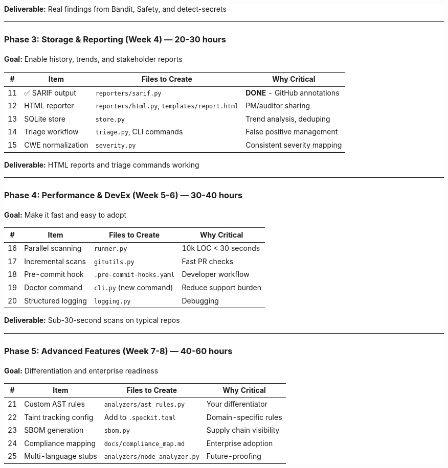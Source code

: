 **Deliverable:** Real findings from Bandit, Safety, and detect-secrets

---

### **Phase 3: Storage & Reporting (Week 4)** — 20-30 hours

**Goal:** Enable history, trends, and stakeholder reports

| # | Item | Files to Create | Why Critical |
|---|------|----------------|--------------|
| 11 | ✅ SARIF output | `reporters/sarif.py` | **DONE** - GitHub annotations |
| 12 | HTML reporter | `reporters/html.py`, `templates/report.html` | PM/auditor sharing |
| 13 | SQLite store | `store.py` | Trend analysis, deduping |
| 14 | Triage workflow | `triage.py`, CLI commands | False positive management |
| 15 | CWE normalization | `severity.py` | Consistent severity mapping |

**Deliverable:** HTML reports and triage commands working

---

### **Phase 4: Performance & DevEx (Week 5-6)** — 30-40 hours

**Goal:** Make it fast and easy to adopt

| # | Item | Files to Create | Why Critical |
|---|------|----------------|--------------|
| 16 | Parallel scanning | `runner.py` | 10k LOC < 30 seconds |
| 17 | Incremental scans | `gitutils.py` | Fast PR checks |
| 18 | Pre-commit hook | `.pre-commit-hooks.yaml` | Developer workflow |
| 19 | Doctor command | `cli.py` (new command) | Reduce support burden |
| 20 | Structured logging | `logging.py` | Debugging |

**Deliverable:** Sub-30-second scans on typical repos

---

### **Phase 5: Advanced Features (Week 7-8)** — 40-60 hours

**Goal:** Differentiation and enterprise readiness

| # | Item | Files to Create | Why Critical |
|---|------|----------------|--------------|
| 21 | Custom AST rules | `analyzers/ast_rules.py` | Your differentiator |
| 22 | Taint tracking config | Add to `.speckit.toml` | Domain-specific rules |
| 23 | SBOM generation | `sbom.py` | Supply chain visibility |
| 24 | Compliance mapping | `docs/compliance_map.md` | Enterprise adoption |
| 25 | Multi-language stubs | `analyzers/node_analyzer.py` | Future-proofing |

